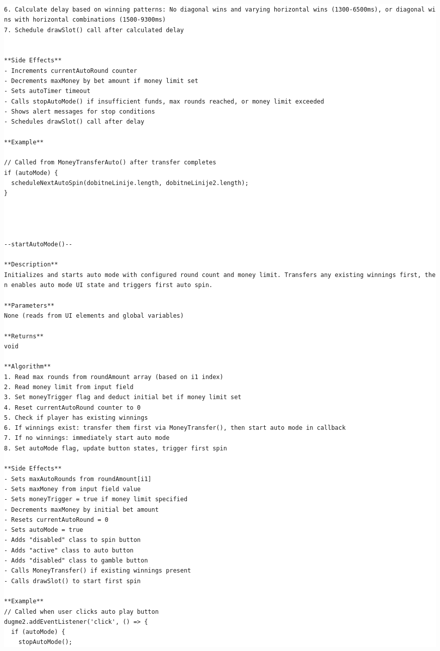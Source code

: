 ```
6. Calculate delay based on winning patterns: No diagonal wins and varying horizontal wins (1300-6500ms), or diagonal wins with horizontal combinations (1500-9300ms)
7. Schedule drawSlot() call after calculated delay


**Side Effects**
- Increments currentAutoRound counter
- Decrements maxMoney by bet amount if money limit set
- Sets autoTimer timeout
- Calls stopAutoMode() if insufficient funds, max rounds reached, or money limit exceeded
- Shows alert messages for stop conditions
- Schedules drawSlot() call after delay

**Example**

// Called from MoneyTransferAuto() after transfer completes
if (autoMode) {
  scheduleNextAutoSpin(dobitneLinije.length, dobitneLinije2.length);
}




--startAutoMode()--

**Description**  
Initializes and starts auto mode with configured round count and money limit. Transfers any existing winnings first, then enables auto mode UI state and triggers first auto spin.

**Parameters** 
None (reads from UI elements and global variables)

**Returns** 
void

**Algorithm**
1. Read max rounds from roundAmount array (based on i1 index)
2. Read money limit from input field
3. Set moneyTrigger flag and deduct initial bet if money limit set
4. Reset currentAutoRound counter to 0
5. Check if player has existing winnings
6. If winnings exist: transfer them first via MoneyTransfer(), then start auto mode in callback
7. If no winnings: immediately start auto mode
8. Set autoMode flag, update button states, trigger first spin

**Side Effects**
- Sets maxAutoRounds from roundAmount[i1]
- Sets maxMoney from input field value
- Sets moneyTrigger = true if money limit specified
- Decrements maxMoney by initial bet amount
- Resets currentAutoRound = 0
- Sets autoMode = true
- Adds "disabled" class to spin button
- Adds "active" class to auto button
- Adds "disabled" class to gamble button
- Calls MoneyTransfer() if existing winnings present
- Calls drawSlot() to start first spin

**Example**
// Called when user clicks auto play button
dugme2.addEventListener('click', () => {
  if (autoMode) {
    stopAutoMode();
```